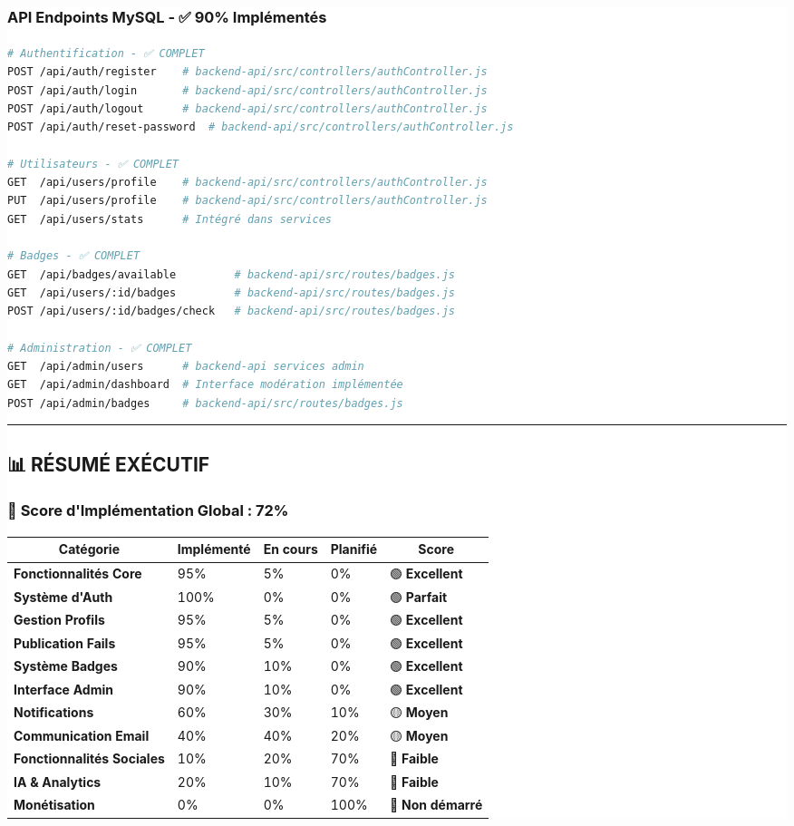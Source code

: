 ### **API Endpoints MySQL** - ✅ **90% Implémentés**
```bash
# Authentification - ✅ COMPLET
POST /api/auth/register    # backend-api/src/controllers/authController.js
POST /api/auth/login       # backend-api/src/controllers/authController.js
POST /api/auth/logout      # backend-api/src/controllers/authController.js
POST /api/auth/reset-password  # backend-api/src/controllers/authController.js

# Utilisateurs - ✅ COMPLET
GET  /api/users/profile    # backend-api/src/controllers/authController.js
PUT  /api/users/profile    # backend-api/src/controllers/authController.js
GET  /api/users/stats      # Intégré dans services

# Badges - ✅ COMPLET
GET  /api/badges/available         # backend-api/src/routes/badges.js
GET  /api/users/:id/badges         # backend-api/src/routes/badges.js
POST /api/users/:id/badges/check   # backend-api/src/routes/badges.js

# Administration - ✅ COMPLET
GET  /api/admin/users      # backend-api services admin
GET  /api/admin/dashboard  # Interface modération implémentée
POST /api/admin/badges     # backend-api/src/routes/badges.js
```

---

## 📊 **RÉSUMÉ EXÉCUTIF**

### 🎯 **Score d'Implémentation Global : 72%**

| Catégorie | Implémenté | En cours | Planifié | Score |
|-----------|------------|----------|----------|-------|
| **Fonctionnalités Core** | 95% | 5% | 0% | 🟢 **Excellent** |
| **Système d'Auth** | 100% | 0% | 0% | 🟢 **Parfait** |
| **Gestion Profils** | 95% | 5% | 0% | 🟢 **Excellent** |
| **Publication Fails** | 95% | 5% | 0% | 🟢 **Excellent** |
| **Système Badges** | 90% | 10% | 0% | 🟢 **Excellent** |
| **Interface Admin** | 90% | 10% | 0% | 🟢 **Excellent** |
| **Notifications** | 60% | 30% | 10% | 🟡 **Moyen** |
| **Communication Email** | 40% | 40% | 20% | 🟡 **Moyen** |
| **Fonctionnalités Sociales** | 10% | 20% | 70% | 🔴 **Faible** |
| **IA & Analytics** | 20% | 10% | 70% | 🔴 **Faible** |
| **Monétisation** | 0% | 0% | 100% | 🔴 **Non démarré** |
